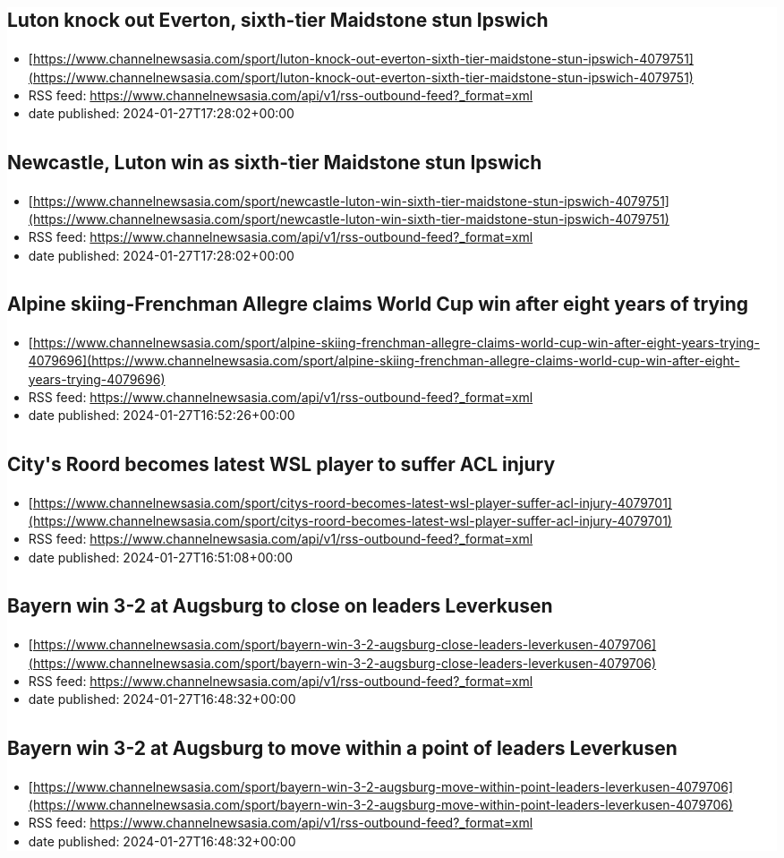 

## Luton knock out Everton, sixth-tier Maidstone stun Ipswich
 - [https://www.channelnewsasia.com/sport/luton-knock-out-everton-sixth-tier-maidstone-stun-ipswich-4079751](https://www.channelnewsasia.com/sport/luton-knock-out-everton-sixth-tier-maidstone-stun-ipswich-4079751)
 - RSS feed: https://www.channelnewsasia.com/api/v1/rss-outbound-feed?_format=xml
 - date published: 2024-01-27T17:28:02+00:00



## Newcastle, Luton win as sixth-tier Maidstone stun Ipswich
 - [https://www.channelnewsasia.com/sport/newcastle-luton-win-sixth-tier-maidstone-stun-ipswich-4079751](https://www.channelnewsasia.com/sport/newcastle-luton-win-sixth-tier-maidstone-stun-ipswich-4079751)
 - RSS feed: https://www.channelnewsasia.com/api/v1/rss-outbound-feed?_format=xml
 - date published: 2024-01-27T17:28:02+00:00



## Alpine skiing-Frenchman Allegre claims World Cup win after eight years of trying
 - [https://www.channelnewsasia.com/sport/alpine-skiing-frenchman-allegre-claims-world-cup-win-after-eight-years-trying-4079696](https://www.channelnewsasia.com/sport/alpine-skiing-frenchman-allegre-claims-world-cup-win-after-eight-years-trying-4079696)
 - RSS feed: https://www.channelnewsasia.com/api/v1/rss-outbound-feed?_format=xml
 - date published: 2024-01-27T16:52:26+00:00



## City's Roord becomes latest WSL player to suffer ACL injury
 - [https://www.channelnewsasia.com/sport/citys-roord-becomes-latest-wsl-player-suffer-acl-injury-4079701](https://www.channelnewsasia.com/sport/citys-roord-becomes-latest-wsl-player-suffer-acl-injury-4079701)
 - RSS feed: https://www.channelnewsasia.com/api/v1/rss-outbound-feed?_format=xml
 - date published: 2024-01-27T16:51:08+00:00



## Bayern win 3-2 at Augsburg to close on leaders Leverkusen
 - [https://www.channelnewsasia.com/sport/bayern-win-3-2-augsburg-close-leaders-leverkusen-4079706](https://www.channelnewsasia.com/sport/bayern-win-3-2-augsburg-close-leaders-leverkusen-4079706)
 - RSS feed: https://www.channelnewsasia.com/api/v1/rss-outbound-feed?_format=xml
 - date published: 2024-01-27T16:48:32+00:00



## Bayern win 3-2 at Augsburg to move within a point of leaders Leverkusen
 - [https://www.channelnewsasia.com/sport/bayern-win-3-2-augsburg-move-within-point-leaders-leverkusen-4079706](https://www.channelnewsasia.com/sport/bayern-win-3-2-augsburg-move-within-point-leaders-leverkusen-4079706)
 - RSS feed: https://www.channelnewsasia.com/api/v1/rss-outbound-feed?_format=xml
 - date published: 2024-01-27T16:48:32+00:00

